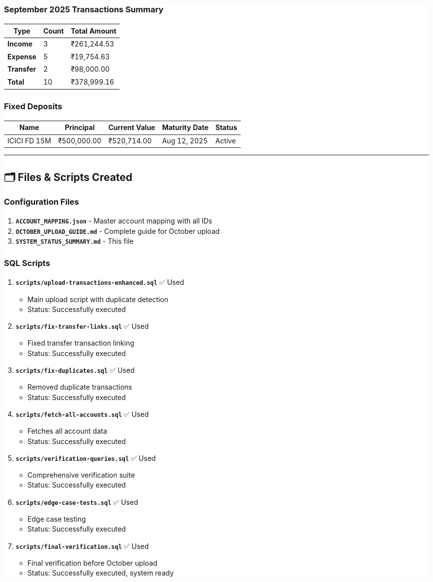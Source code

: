 ### September 2025 Transactions Summary

| Type | Count | Total Amount |
|------|-------|--------------|
| **Income** | 3 | ₹261,244.53 |
| **Expense** | 5 | ₹19,754.63 |
| **Transfer** | 2 | ₹98,000.00 |
| **Total** | 10 | ₹378,999.16 |

### Fixed Deposits

| Name | Principal | Current Value | Maturity Date | Status |
|------|-----------|---------------|---------------|--------|
| ICICI FD 15M | ₹500,000.00 | ₹520,714.00 | Aug 12, 2025 | Active |

---

## 🗂️ Files & Scripts Created

### Configuration Files
1. **`ACCOUNT_MAPPING.json`** - Master account mapping with all IDs
2. **`OCTOBER_UPLOAD_GUIDE.md`** - Complete guide for October upload
3. **`SYSTEM_STATUS_SUMMARY.md`** - This file

### SQL Scripts
1. **`scripts/upload-transactions-enhanced.sql`** ✅ Used
   - Main upload script with duplicate detection
   - Status: Successfully executed
   
2. **`scripts/fix-transfer-links.sql`** ✅ Used
   - Fixed transfer transaction linking
   - Status: Successfully executed
   
3. **`scripts/fix-duplicates.sql`** ✅ Used
   - Removed duplicate transactions
   - Status: Successfully executed
   
4. **`scripts/fetch-all-accounts.sql`** ✅ Used
   - Fetches all account data
   - Status: Successfully executed
   
5. **`scripts/verification-queries.sql`** ✅ Used
   - Comprehensive verification suite
   - Status: Successfully executed
   
6. **`scripts/edge-case-tests.sql`** ✅ Used
   - Edge case testing
   - Status: Successfully executed
   
7. **`scripts/final-verification.sql`** ✅ Used
   - Final verification before October upload
   - Status: Successfully executed, system ready
